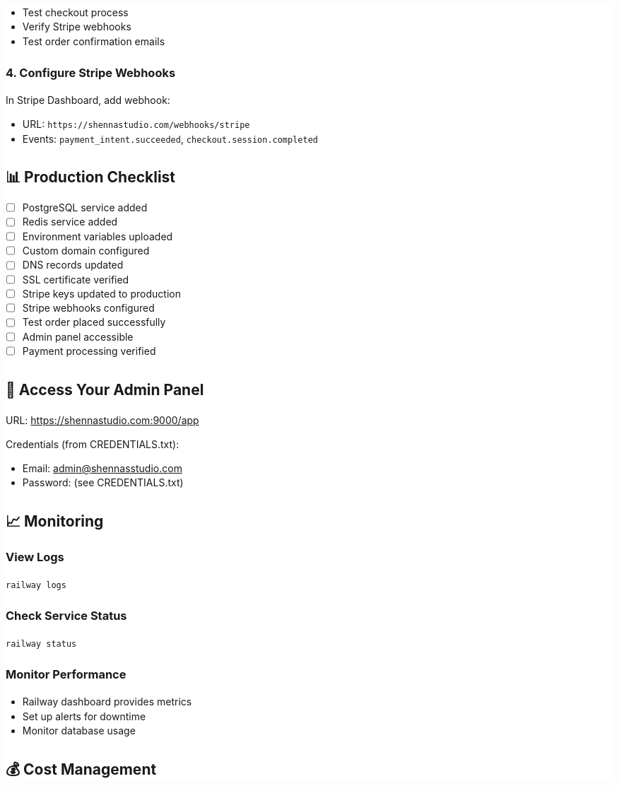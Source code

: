 - Test checkout process
- Verify Stripe webhooks
- Test order confirmation emails

### 4. Configure Stripe Webhooks

In Stripe Dashboard, add webhook:
- URL: `https://shennastudio.com/webhooks/stripe`
- Events: `payment_intent.succeeded`, `checkout.session.completed`

## 📊 Production Checklist

- [ ] PostgreSQL service added
- [ ] Redis service added
- [ ] Environment variables uploaded
- [ ] Custom domain configured
- [ ] DNS records updated
- [ ] SSL certificate verified
- [ ] Stripe keys updated to production
- [ ] Stripe webhooks configured
- [ ] Test order placed successfully
- [ ] Admin panel accessible
- [ ] Payment processing verified

## 🔐 Access Your Admin Panel

URL: https://shennastudio.com:9000/app

Credentials (from CREDENTIALS.txt):
- Email: admin@shennasstudio.com
- Password: (see CREDENTIALS.txt)

## 📈 Monitoring

### View Logs
```bash
railway logs
```

### Check Service Status
```bash
railway status
```

### Monitor Performance
- Railway dashboard provides metrics
- Set up alerts for downtime
- Monitor database usage

## 💰 Cost Management
